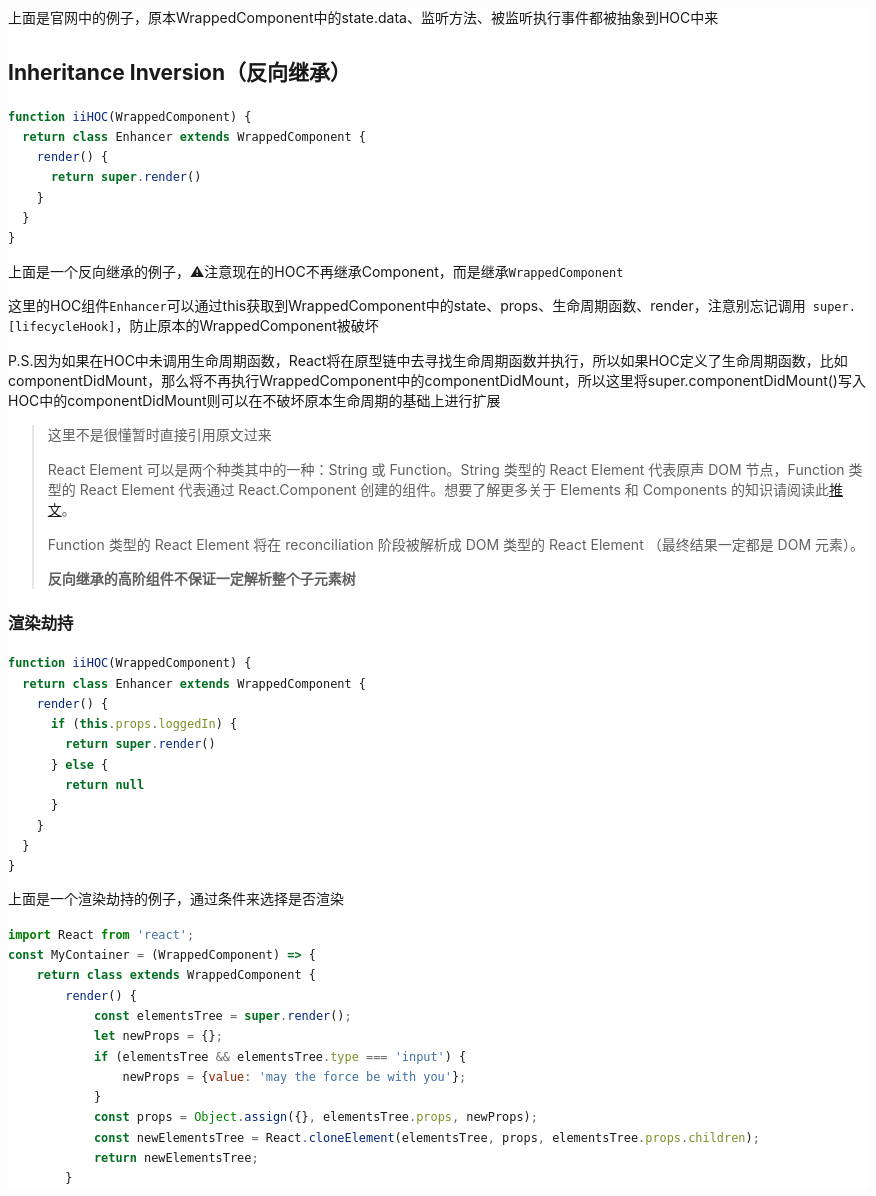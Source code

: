 上面是官网中的例子，原本WrappedComponent中的state.data、监听方法、被监听执行事件都被抽象到HOC中来

## Inheritance Inversion（反向继承）

```javascript
function iiHOC(WrappedComponent) {
  return class Enhancer extends WrappedComponent {
    render() {
      return super.render()
    }
  }
}
```

上面是一个反向继承的例子，⚠️注意现在的HOC不再继承Component，而是继承`WrappedComponent`

这里的HOC组件`Enhancer`可以通过this获取到WrappedComponent中的state、props、生命周期函数、render，注意别忘记调用` super.[lifecycleHook]`，防止原本的WrappedComponent被破坏

P.S.因为如果在HOC中未调用生命周期函数，React将在原型链中去寻找生命周期函数并执行，所以如果HOC定义了生命周期函数，比如componentDidMount，那么将不再执行WrappedComponent中的componentDidMount，所以这里将super.componentDidMount()写入HOC中的componentDidMount则可以在不破坏原本生命周期的基础上进行扩展

>这里不是很懂暂时直接引用原文过来
>
>React Element 可以是两个种类其中的一种：String 或 Function。String 类型的 React Element 代表原声 DOM 节点，Function 类型的 React Element 代表通过 React.Component 创建的组件。想要了解更多关于 Elements 和 Components 的知识请阅读此[推文](https://link.jianshu.com?t=https://facebook.github.io/react/blog/2015/12/18/react-components-elements-and-instances.html)。
>
>Function 类型的 React Element 将在 reconciliation 阶段被解析成 DOM 类型的 React Element （最终结果一定都是 DOM 元素）。
>
>**反向继承的高阶组件不保证一定解析整个子元素树**

### 渲染劫持

```javascript
function iiHOC(WrappedComponent) {
  return class Enhancer extends WrappedComponent {
    render() {
      if (this.props.loggedIn) {
        return super.render()
      } else {
        return null
      }
    }
  }
}
```

上面是一个渲染劫持的例子，通过条件来选择是否渲染

```javascript
import React from 'react';
const MyContainer = (WrappedComponent) => {
    return class extends WrappedComponent {
        render() {
            const elementsTree = super.render();
            let newProps = {};
            if (elementsTree && elementsTree.type === 'input') {
                newProps = {value: 'may the force be with you'};
            }
            const props = Object.assign({}, elementsTree.props, newProps);
            const newElementsTree = React.cloneElement(elementsTree, props, elementsTree.props.children);
            return newElementsTree;
        }
```
